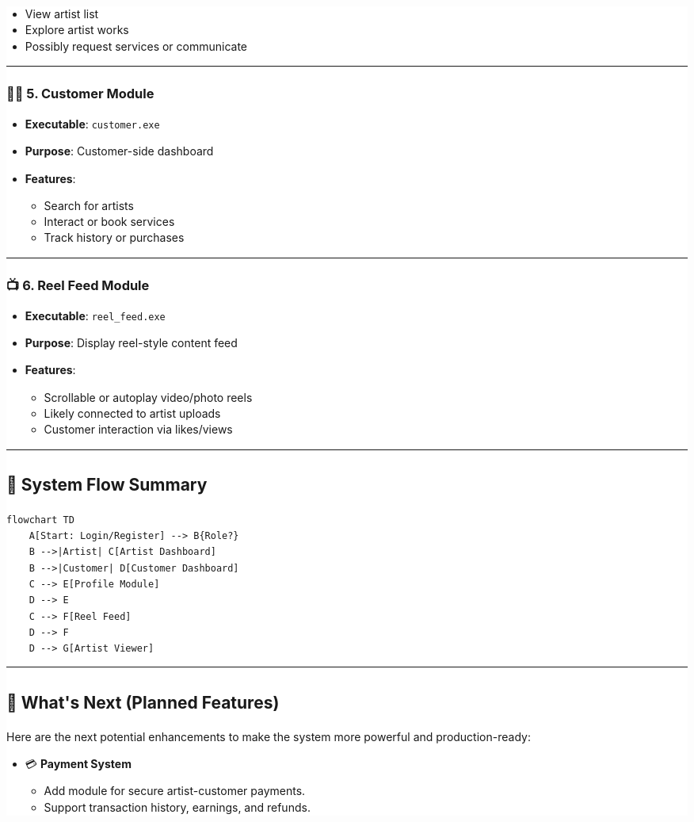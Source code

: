   * View artist list
  * Explore artist works
  * Possibly request services or communicate

---

### 🧑‍💼 5. Customer Module

* **Executable**: `customer.exe`
* **Purpose**: Customer-side dashboard
* **Features**:

  * Search for artists
  * Interact or book services
  * Track history or purchases

---

### 📺 6. Reel Feed Module

* **Executable**: `reel_feed.exe`
* **Purpose**: Display reel-style content feed
* **Features**:

  * Scrollable or autoplay video/photo reels
  * Likely connected to artist uploads
  * Customer interaction via likes/views

---

## 🔄 System Flow Summary

```mermaid
flowchart TD
    A[Start: Login/Register] --> B{Role?}
    B -->|Artist| C[Artist Dashboard]
    B -->|Customer| D[Customer Dashboard]
    C --> E[Profile Module]
    D --> E
    C --> F[Reel Feed]
    D --> F
    D --> G[Artist Viewer]
```

---

## 📌 What's Next (Planned Features)

Here are the next potential enhancements to make the system more powerful and production-ready:

* 💳 **Payment System**

  * Add module for secure artist-customer payments.
  * Support transaction history, earnings, and refunds.
